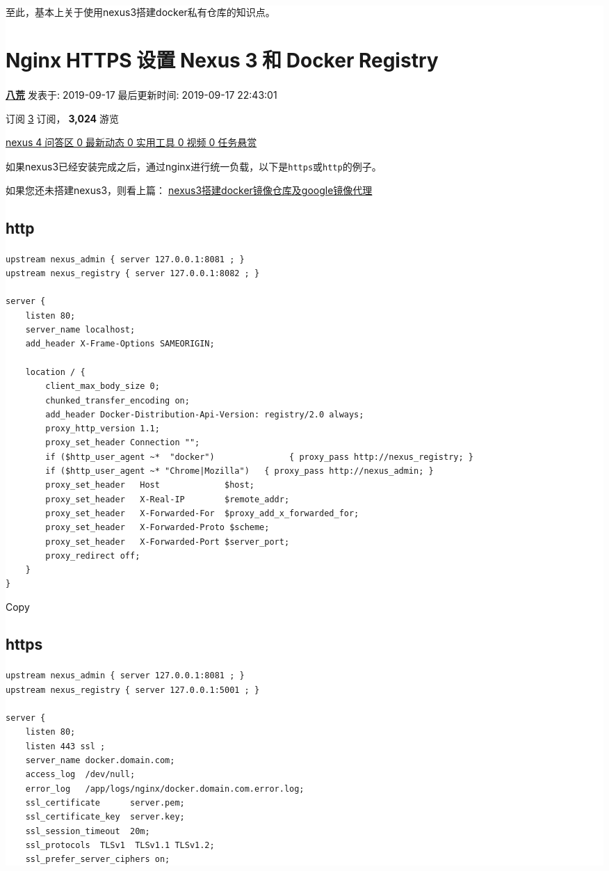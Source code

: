 至此，基本上关于使用nexus3搭建docker私有仓库的知识点。

# Nginx HTTPS 设置 Nexus 3 和 Docker Registry

[**八荒**](https://www.orchome.com/user/3014/show) 发表于: 2019-09-17  最后更新时间: 2019-09-17 22:43:01 

订阅 [3](https://www.orchome.com/nexus/topusers) 订阅， **3,024** 游览

[nexus 4](https://www.orchome.com/nexus/index)[ 问答区 0](https://www.orchome.com/nexus/issues)[ 最新动态 0](https://www.orchome.com/nexus/news)[ 实用工具 0](https://www.orchome.com/nexus/tools)[ 视频 0](https://www.orchome.com/nexus/video)[ 任务悬赏 ](https://www.orchome.com/nexus/task)

如果nexus3已经安装完成之后，通过nginx进行统一负载，以下是`https`或`http`的例子。

如果您还未搭建nexus3，则看上篇：
[nexus3搭建docker镜像仓库及google镜像代理](https://www.orchome.com/1879)

## http

```
upstream nexus_admin { server 127.0.0.1:8081 ; }
upstream nexus_registry { server 127.0.0.1:8082 ; }

server {
    listen 80;
    server_name localhost;
    add_header X-Frame-Options SAMEORIGIN;

    location / {
        client_max_body_size 0;
        chunked_transfer_encoding on;
        add_header Docker-Distribution-Api-Version: registry/2.0 always;
        proxy_http_version 1.1;
        proxy_set_header Connection "";
        if ($http_user_agent ~*  "docker")               { proxy_pass http://nexus_registry; }
        if ($http_user_agent ~* "Chrome|Mozilla")   { proxy_pass http://nexus_admin; }
        proxy_set_header   Host             $host;
        proxy_set_header   X-Real-IP        $remote_addr;
        proxy_set_header   X-Forwarded-For  $proxy_add_x_forwarded_for;
        proxy_set_header   X-Forwarded-Proto $scheme;
        proxy_set_header   X-Forwarded-Port $server_port;
        proxy_redirect off;
    }
}
```

Copy

## https

```
upstream nexus_admin { server 127.0.0.1:8081 ; }
upstream nexus_registry { server 127.0.0.1:5001 ; }

server {
    listen 80;
    listen 443 ssl ;
    server_name docker.domain.com;
    access_log  /dev/null;
    error_log   /app/logs/nginx/docker.domain.com.error.log;
    ssl_certificate      server.pem;
    ssl_certificate_key  server.key;
    ssl_session_timeout  20m;
    ssl_protocols  TLSv1  TLSv1.1 TLSv1.2;
    ssl_prefer_server_ciphers on;
```